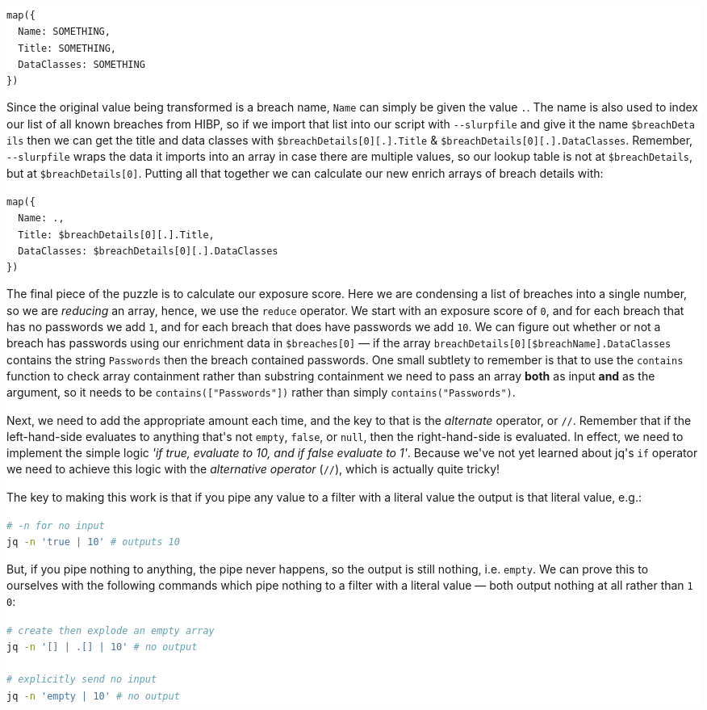 ```jq
map({
  Name: SOMETHING,
  Title: SOMETHING,
  DataClasses: SOMETHING
})
```

Since the original value being transformed is a breach name, `Name` can simply be given the value `.`. The name is also used to index our list of all known breaches from HIBP, so if we import that list into our script with `--slurpfile` and give it the name `$breachDetails` then we can get the title and data classes with `$breachDetails[0][.].Title` & `$breachDetails[0][.].DataClasses`. Remember, `--slurpfile` wraps the data it imports into an array in case there are multiple values, so our lookup table is not at `$breachDetails`, but at `$breachDetails[0]`.  Putting all that together we can calculate our new enrich arrays of breach details with:

```jq
map({
  Name: .,
  Title: $breachDetails[0][.].Title,
  DataClasses: $breachDetails[0][.].DataClasses
})
```

The final piece of the puzzle is to calculate our exposure score. Here we are condensing a list of breaches into a single number, so we are *reducing* an array, hence, we use the `reduce` operator. We start with an exposure score of `0`, and for each breach that has no passwords we add `1`, and for each breach that does have passwords we add `10`. We can figure out whether or not a breach has passwords using our enrichment data in `$breaches[0]` — if the array `breachDetails[0][$breachName].DataClasses` contains the string `Passwords` then the breach contained passwords. One small subtlety to remember is that to use the `contains` function to check array containment rather than substring containment we need to pass an array **both** as input **and** as the argument, so it needs to be `contains(["Passwords"])` rather than simply `contains("Passwords")`.

Next, we need to add the appropriate amount each time, and the key to that is the *alternate* operator, or `//`. Remember that if the left-hand-side evaluates to anything that's not `empty`, `false`, or `null`, then the right-hand-side is evaluated. In effect, we need to implement the simple logic *'if true, evaluate to 10, and if false evaluate to 1'*. Because we've not yet learned about jq's `if` operator we need to achieve this logic with the *alternative operator* (`//`), which is actually quite tricky!

The key to making this work is that if you pipe any value to a filter with a literal value the output is that literal value, e.g.:

```sh
# -n for no input
jq -n 'true | 10' # outputs 10
```

But, if you pipe nothing to anything, the pipe never happens, so the output is still nothing, i.e. `empty`. We can prove this to ourselves with the following commands which pipe nothing to a filter with a literal value  — both output nothing at all rather than `10`:

```sh
# create then explode an empty array
jq -n '[] | .[] | 10' # no output

# explicitly send no input
jq -n 'empty | 10' # no output
```
